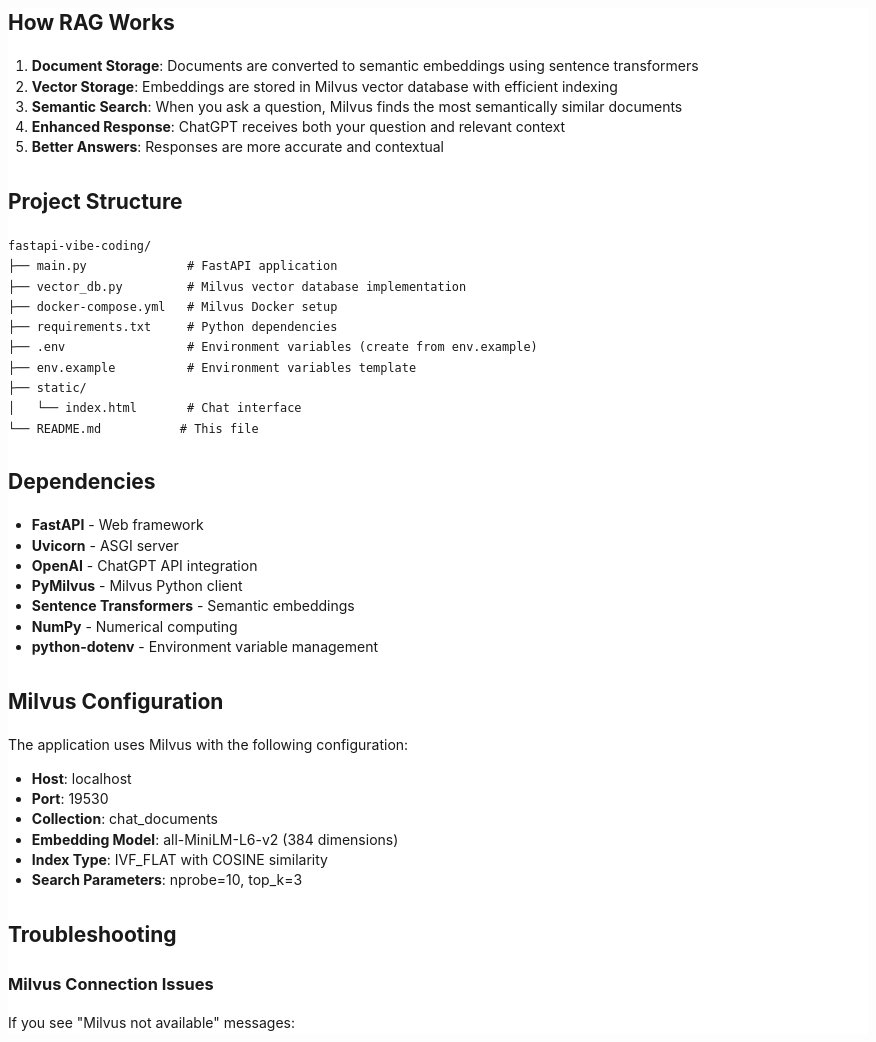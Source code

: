 ## How RAG Works

1. **Document Storage**: Documents are converted to semantic embeddings using sentence transformers
2. **Vector Storage**: Embeddings are stored in Milvus vector database with efficient indexing
3. **Semantic Search**: When you ask a question, Milvus finds the most semantically similar documents
4. **Enhanced Response**: ChatGPT receives both your question and relevant context
5. **Better Answers**: Responses are more accurate and contextual

## Project Structure

```
fastapi-vibe-coding/
├── main.py              # FastAPI application
├── vector_db.py         # Milvus vector database implementation
├── docker-compose.yml   # Milvus Docker setup
├── requirements.txt     # Python dependencies
├── .env                 # Environment variables (create from env.example)
├── env.example          # Environment variables template
├── static/
│   └── index.html       # Chat interface
└── README.md           # This file
```

## Dependencies

- **FastAPI** - Web framework
- **Uvicorn** - ASGI server
- **OpenAI** - ChatGPT API integration
- **PyMilvus** - Milvus Python client
- **Sentence Transformers** - Semantic embeddings
- **NumPy** - Numerical computing
- **python-dotenv** - Environment variable management

## Milvus Configuration

The application uses Milvus with the following configuration:

- **Host**: localhost
- **Port**: 19530
- **Collection**: chat_documents
- **Embedding Model**: all-MiniLM-L6-v2 (384 dimensions)
- **Index Type**: IVF_FLAT with COSINE similarity
- **Search Parameters**: nprobe=10, top_k=3

## Troubleshooting

### Milvus Connection Issues

If you see "Milvus not available" messages:
